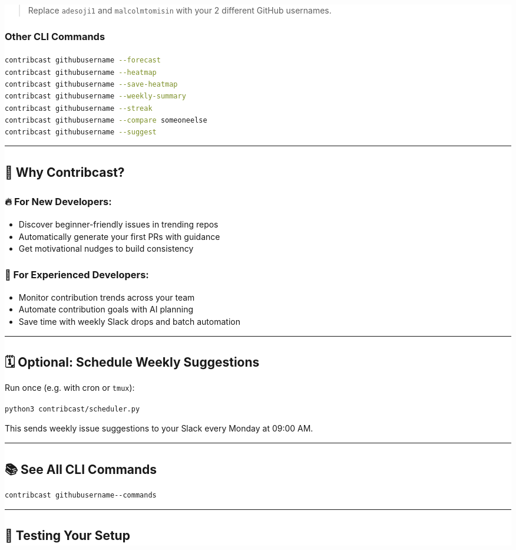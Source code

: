 

> Replace `adesoji1` and `malcolmtomisin` with your 2 different GitHub usernames.


### Other CLI Commands

```bash
contribcast githubusername --forecast
contribcast githubusername --heatmap
contribcast githubusername --save-heatmap
contribcast githubusername --weekly-summary
contribcast githubusername --streak
contribcast githubusername --compare someoneelse
contribcast githubusername --suggest

```

---

## 🧠 Why Contribcast?

### 🔥 For New Developers:
- Discover beginner-friendly issues in trending repos
- Automatically generate your first PRs with guidance
- Get motivational nudges to build consistency

### 💼 For Experienced Developers:
- Monitor contribution trends across your team
- Automate contribution goals with AI planning
- Save time with weekly Slack drops and batch automation

---

## 🗓️ Optional: Schedule Weekly Suggestions

Run once (e.g. with cron or `tmux`):

```bash
python3 contribcast/scheduler.py
```

This sends weekly issue suggestions to your Slack every Monday at 09:00 AM.

---

## 📚 See All CLI Commands

```bash
contribcast githubusername--commands
```

---

## 🧪 Testing Your Setup
